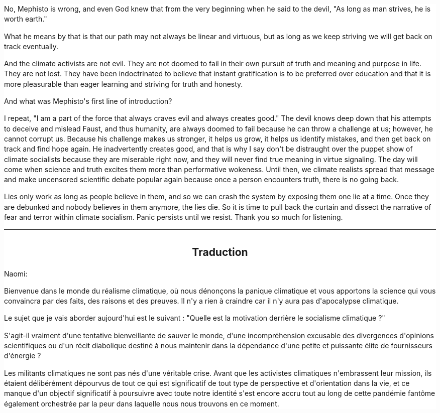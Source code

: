 No, Mephisto is wrong, and even God knew that from the very beginning when he said to the devil, "As long as man strives, he is worth earth."

What he means by that is that our path may not always be linear and virtuous, but as long as we keep striving we will get back on track eventually.

And the climate activists are not evil. They are not doomed to fail in their own pursuit of truth and meaning and purpose in life. They are not lost. They have been indoctrinated to believe that instant gratification is to be preferred over education and that it is more pleasurable than eager learning and striving for truth and honesty.

And what was Mephisto's first line of introduction?

I repeat, "I am a part of the force that always craves evil and always creates good." The devil knows deep down that his attempts to deceive and mislead Faust, and thus humanity, are always doomed to fail because he can throw a challenge at us; however, he cannot corrupt us. Because his challenge makes us stronger, it helps us grow, it helps us identify mistakes, and then get back on track and find hope again. He inadvertently creates good, and that is why I say don't be distraught over the puppet show of climate socialists because they are miserable right now, and they will never find true meaning in virtue signaling. The day will come when science and truth excites them more than performative wokeness. Until then, we climate realists spread that message and make uncensored scientific debate popular again because once a person encounters truth, there is no going back.

Lies only work as long as people believe in them, and so we can crash the system by exposing them one lie at a time. Once they are debunked and nobody believes in them anymore, the lies die. So it is time to pull back the curtain and dissect the narrative of fear and terror within climate socialism. Panic persists until we resist. Thank you so much for listening.

</div>

---

<div style="text-align: center;">

## Traduction

</div>

<div class="slide_naomi">

<span class="naomi">Naomi:</span>

Bienvenue dans le monde du réalisme climatique, où nous dénonçons la panique climatique et vous apportons la science qui vous convaincra par des faits, des raisons et des preuves. Il n'y a rien à craindre car il n'y aura pas d'apocalypse climatique.

Le sujet que je vais aborder aujourd'hui est le suivant : "Quelle est la motivation derrière le socialisme climatique ?"

S'agit-il vraiment d'une tentative bienveillante de sauver le monde, d'une incompréhension excusable des divergences d'opinions scientifiques ou d'un récit diabolique destiné à nous maintenir dans la dépendance d'une petite et puissante élite de fournisseurs d'énergie ?

Les militants climatiques ne sont pas nés d'une véritable crise. Avant que les activistes climatiques n'embrassent leur mission, ils étaient délibérément dépourvus de tout ce qui est significatif de tout type de perspective et d'orientation dans la vie, et ce manque d'un objectif significatif à poursuivre avec toute notre identité s'est encore accru tout au long de cette pandémie fantôme également orchestrée par la peur dans laquelle nous nous trouvons en ce moment.
